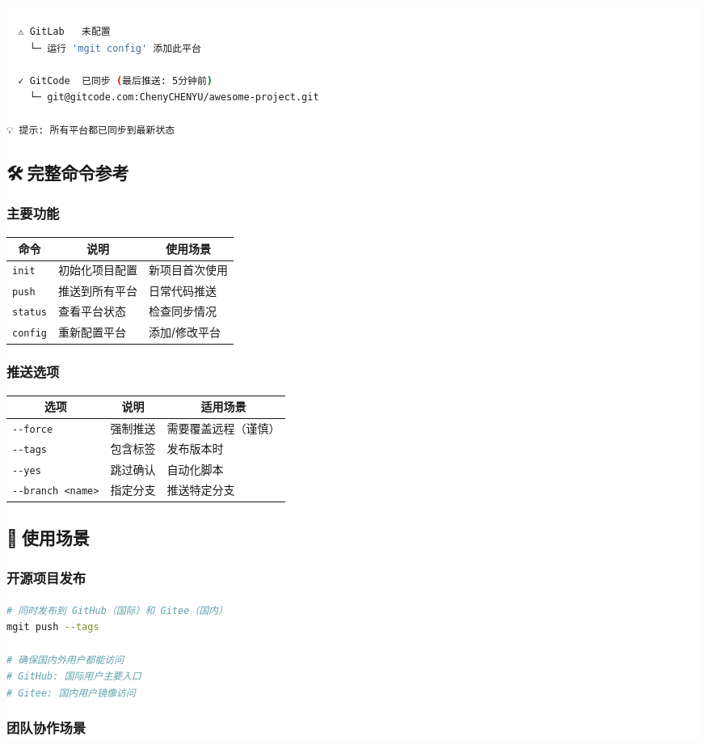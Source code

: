```bash
  
  ⚠ GitLab   未配置
    └─ 运行 'mgit config' 添加此平台

  ✓ GitCode  已同步 (最后推送: 5分钟前)
    └─ git@gitcode.com:ChenyCHENYU/awesome-project.git

💡 提示: 所有平台都已同步到最新状态
```

## 🛠️ 完整命令参考

### 主要功能

| 命令 | 说明 | 使用场景 |
|------|------|----------|
| `init` | 初始化项目配置 | 新项目首次使用 |
| `push` | 推送到所有平台 | 日常代码推送 |
| `status` | 查看平台状态 | 检查同步情况 |
| `config` | 重新配置平台 | 添加/修改平台 |

### 推送选项

| 选项 | 说明 | 适用场景 |
|------|------|----------|
| `--force` | 强制推送 | 需要覆盖远程（谨慎） |
| `--tags` | 包含标签 | 发布版本时 |
| `--yes` | 跳过确认 | 自动化脚本 |
| `--branch <name>` | 指定分支 | 推送特定分支 |

## 🎨 使用场景

### 开源项目发布

```bash
# 同时发布到 GitHub（国际）和 Gitee（国内）
mgit push --tags

# 确保国内外用户都能访问
# GitHub: 国际用户主要入口
# Gitee: 国内用户镜像访问
```

### 团队协作场景
